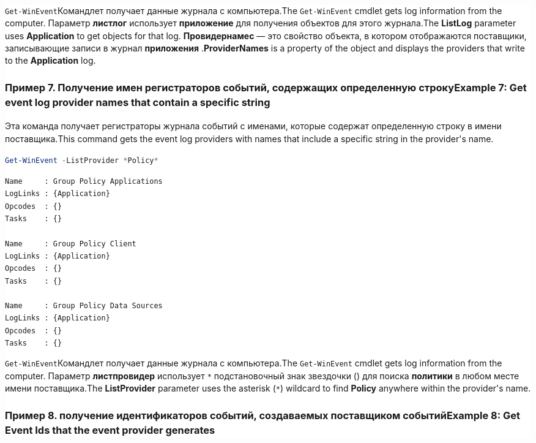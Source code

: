 <span data-ttu-id="fd79a-171">`Get-WinEvent`Командлет получает данные журнала с компьютера.</span><span class="sxs-lookup"><span data-stu-id="fd79a-171">The `Get-WinEvent` cmdlet gets log information from the computer.</span></span> <span data-ttu-id="fd79a-172">Параметр **листлог** использует **приложение** для получения объектов для этого журнала.</span><span class="sxs-lookup"><span data-stu-id="fd79a-172">The **ListLog** parameter uses **Application** to get objects for that log.</span></span> <span data-ttu-id="fd79a-173">**Провидернамес** — это свойство объекта, в котором отображаются поставщики, записывающие записи в журнал **приложения** .</span><span class="sxs-lookup"><span data-stu-id="fd79a-173">**ProviderNames** is a property of the object and displays the providers that write to the **Application** log.</span></span>

### <span data-ttu-id="fd79a-174">Пример 7. Получение имен регистраторов событий, содержащих определенную строку</span><span class="sxs-lookup"><span data-stu-id="fd79a-174">Example 7: Get event log provider names that contain a specific string</span></span>

<span data-ttu-id="fd79a-175">Эта команда получает регистраторы журнала событий с именами, которые содержат определенную строку в имени поставщика.</span><span class="sxs-lookup"><span data-stu-id="fd79a-175">This command gets the event log providers with names that include a specific string in the provider's name.</span></span>

```powershell
Get-WinEvent -ListProvider *Policy*
```

```Output
Name     : Group Policy Applications
LogLinks : {Application}
Opcodes  : {}
Tasks    : {}

Name     : Group Policy Client
LogLinks : {Application}
Opcodes  : {}
Tasks    : {}

Name     : Group Policy Data Sources
LogLinks : {Application}
Opcodes  : {}
Tasks    : {}
```

<span data-ttu-id="fd79a-176">`Get-WinEvent`Командлет получает данные журнала с компьютера.</span><span class="sxs-lookup"><span data-stu-id="fd79a-176">The `Get-WinEvent` cmdlet gets log information from the computer.</span></span> <span data-ttu-id="fd79a-177">Параметр **листпровидер** использует `*` подстановочный знак звездочки () для поиска **политики** в любом месте имени поставщика.</span><span class="sxs-lookup"><span data-stu-id="fd79a-177">The **ListProvider** parameter uses the asterisk (`*`) wildcard to find **Policy** anywhere within the provider's name.</span></span>

### <span data-ttu-id="fd79a-178">Пример 8. получение идентификаторов событий, создаваемых поставщиком событий</span><span class="sxs-lookup"><span data-stu-id="fd79a-178">Example 8: Get Event Ids that the event provider generates</span></span>
